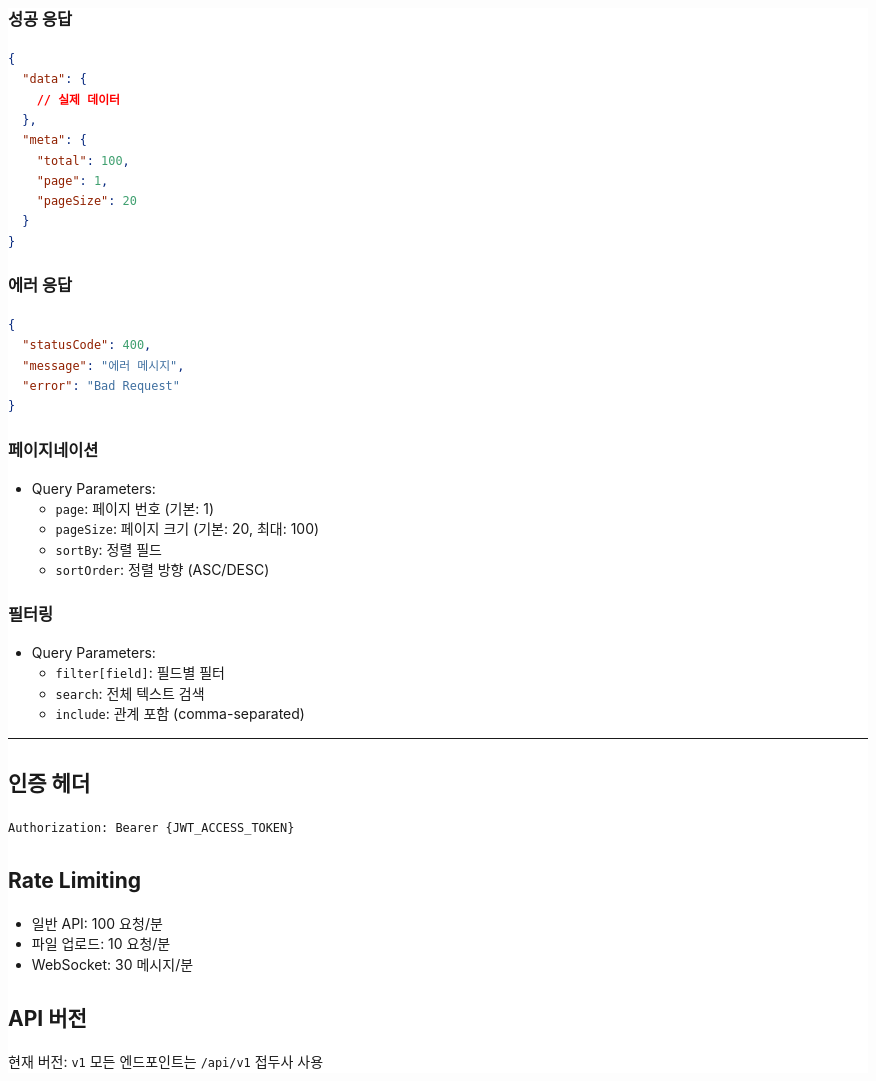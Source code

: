 ### 성공 응답
```json
{
  "data": {
    // 실제 데이터
  },
  "meta": {
    "total": 100,
    "page": 1,
    "pageSize": 20
  }
}
```

### 에러 응답
```json
{
  "statusCode": 400,
  "message": "에러 메시지",
  "error": "Bad Request"
}
```

### 페이지네이션
- Query Parameters:
  - `page`: 페이지 번호 (기본: 1)
  - `pageSize`: 페이지 크기 (기본: 20, 최대: 100)
  - `sortBy`: 정렬 필드
  - `sortOrder`: 정렬 방향 (ASC/DESC)

### 필터링
- Query Parameters:
  - `filter[field]`: 필드별 필터
  - `search`: 전체 텍스트 검색
  - `include`: 관계 포함 (comma-separated)

---

## 인증 헤더
```
Authorization: Bearer {JWT_ACCESS_TOKEN}
```

## Rate Limiting
- 일반 API: 100 요청/분
- 파일 업로드: 10 요청/분
- WebSocket: 30 메시지/분

## API 버전
현재 버전: `v1`
모든 엔드포인트는 `/api/v1` 접두사 사용